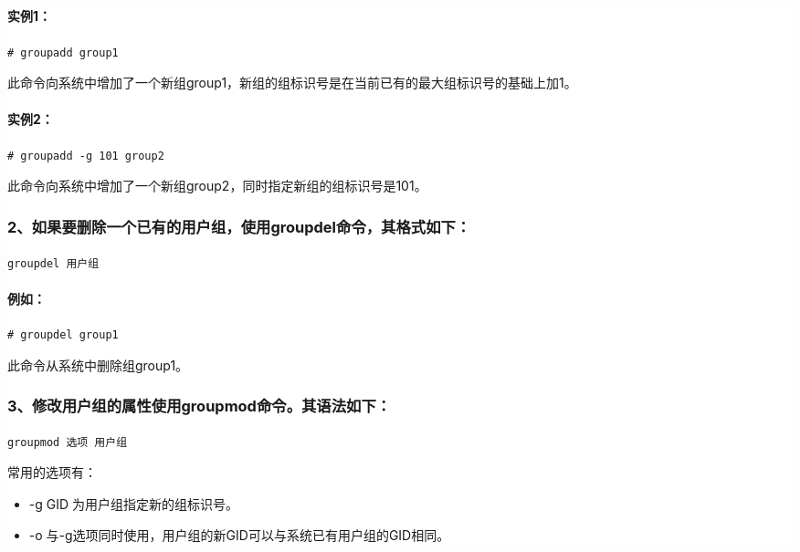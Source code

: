 


#### 实例1：



    
    # groupadd group1
    


此命令向系统中增加了一个新组group1，新组的组标识号是在当前已有的最大组标识号的基础上加1。


#### 实例2：



    
    # groupadd -g 101 group2


此命令向系统中增加了一个新组group2，同时指定新组的组标识号是101。


### 2、如果要删除一个已有的用户组，使用groupdel命令，其格式如下：



    
    groupdel 用户组
    




#### 例如：



    
    # groupdel group1
    


此命令从系统中删除组group1。


### 3、修改用户组的属性使用groupmod命令。其语法如下：



    
    groupmod 选项 用户组
    


常用的选项有：



 	
  * -g GID 为用户组指定新的组标识号。

 	
  * -o 与-g选项同时使用，用户组的新GID可以与系统已有用户组的GID相同。
